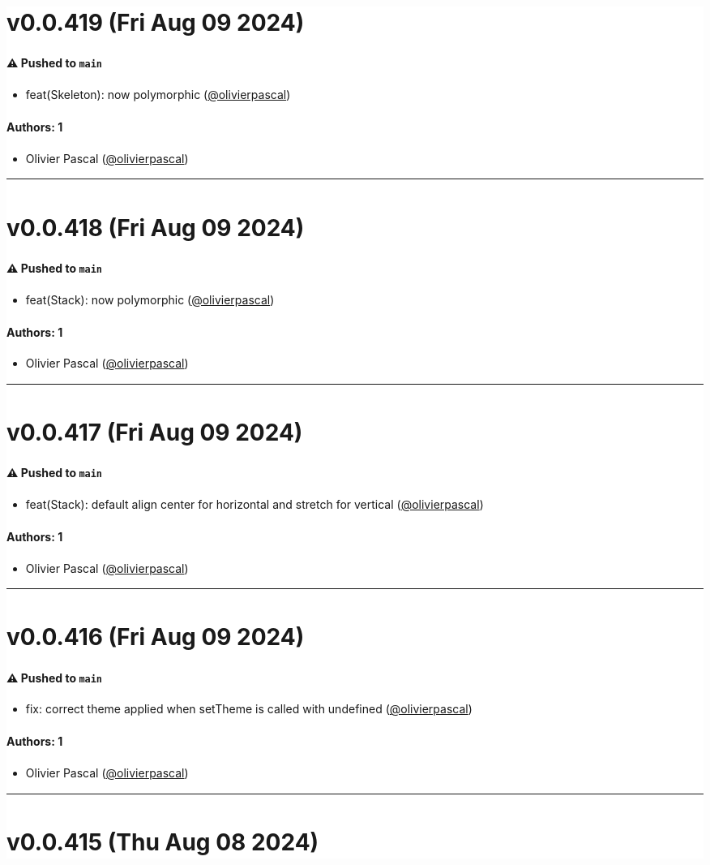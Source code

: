 # v0.0.419 (Fri Aug 09 2024)

#### ⚠️ Pushed to `main`

- feat(Skeleton): now polymorphic ([@olivierpascal](https://github.com/olivierpascal))

#### Authors: 1

- Olivier Pascal ([@olivierpascal](https://github.com/olivierpascal))

---

# v0.0.418 (Fri Aug 09 2024)

#### ⚠️ Pushed to `main`

- feat(Stack): now polymorphic ([@olivierpascal](https://github.com/olivierpascal))

#### Authors: 1

- Olivier Pascal ([@olivierpascal](https://github.com/olivierpascal))

---

# v0.0.417 (Fri Aug 09 2024)

#### ⚠️ Pushed to `main`

- feat(Stack): default align center for horizontal and stretch for vertical ([@olivierpascal](https://github.com/olivierpascal))

#### Authors: 1

- Olivier Pascal ([@olivierpascal](https://github.com/olivierpascal))

---

# v0.0.416 (Fri Aug 09 2024)

#### ⚠️ Pushed to `main`

- fix: correct theme applied when setTheme is called with undefined ([@olivierpascal](https://github.com/olivierpascal))

#### Authors: 1

- Olivier Pascal ([@olivierpascal](https://github.com/olivierpascal))

---

# v0.0.415 (Thu Aug 08 2024)
